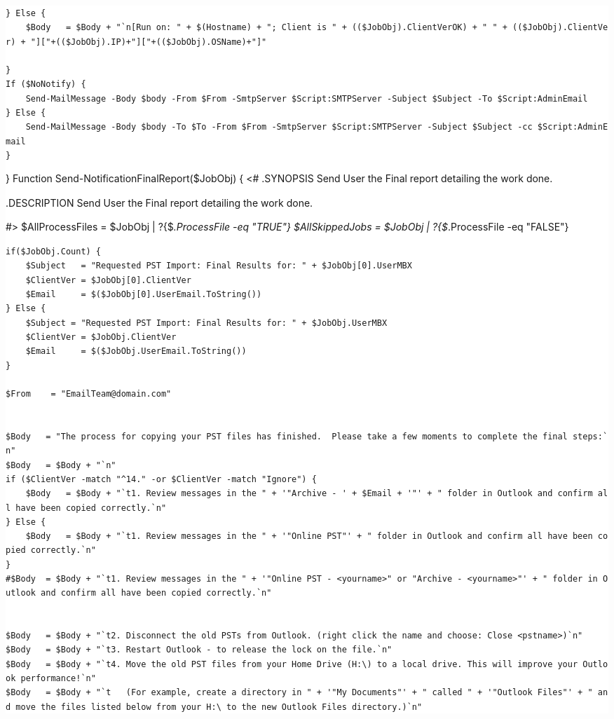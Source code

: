  	} Else {
 		$Body	= $Body + "`n[Run on: " + $(Hostname) + "; Client is " + (($JobObj).ClientVerOK) + " " + (($JobObj).ClientVer) + "]["+(($JobObj).IP)+"]["+(($JobObj).OSName)+"]"
 		
 	}
 	If ($NoNotify) {
 		Send-MailMessage -Body $body -From $From -SmtpServer $Script:SMTPServer -Subject $Subject -To $Script:AdminEmail
 	} Else {
 		Send-MailMessage -Body $body -To $To -From $From -SmtpServer $Script:SMTPServer -Subject $Subject -cc $Script:AdminEmail
 	}
 	
 
 }
 Function Send-NotificationFinalReport($JobObj) {
 <#
 .SYNOPSIS
 	Send User the Final report detailing the work done.
 
 .DESCRIPTION
 	Send User the Final report detailing the work done.
 
 #>
 	$AllProcessFiles   = $JobObj | ?{$_.ProcessFile -eq "TRUE"}
 	$AllSkippedJobs	   = $JobObj | ?{$_.ProcessFile -eq "FALSE"}
 	
 	if($JobObj.Count) {
 		$Subject   = "Requested PST Import: Final Results for: " + $JobObj[0].UserMBX
 		$ClientVer = $JobObj[0].ClientVer
 		$Email     = $($JobObj[0].UserEmail.ToString())
 	} Else {
 		$Subject = "Requested PST Import: Final Results for: " + $JobObj.UserMBX
 		$ClientVer = $JobObj.ClientVer
 		$Email     = $($JobObj.UserEmail.ToString())
 	}
 	
 	$From    = "EmailTeam@domain.com"
 	
 	
 	$Body	= "The process for copying your PST files has finished.  Please take a few moments to complete the final steps:`n"
 	$Body	= $Body + "`n"
 	if ($ClientVer -match "^14." -or $ClientVer -match "Ignore") {
 		$Body	= $Body + "`t1. Review messages in the " + '"Archive - ' + $Email + '"' + " folder in Outlook and confirm all have been copied correctly.`n"
 	} Else {
 		$Body	= $Body + "`t1. Review messages in the " + '"Online PST"' + " folder in Outlook and confirm all have been copied correctly.`n"
 	}
 	#$Body	= $Body + "`t1. Review messages in the " + '"Online PST - <yourname>" or "Archive - <yourname>"' + " folder in Outlook and confirm all have been copied correctly.`n"
 	
 	
 	$Body	= $Body + "`t2. Disconnect the old PSTs from Outlook. (right click the name and choose: Close <pstname>)`n"
 	$Body	= $Body + "`t3. Restart Outlook - to release the lock on the file.`n"
 	$Body	= $Body + "`t4. Move the old PST files from your Home Drive (H:\) to a local drive. This will improve your Outlook performance!`n"
 	$Body	= $Body + "`t   (For example, create a directory in " + '"My Documents"' + " called " + '"Outlook Files"' + " and move the files listed below from your H:\ to the new Outlook Files directory.)`n"
 	